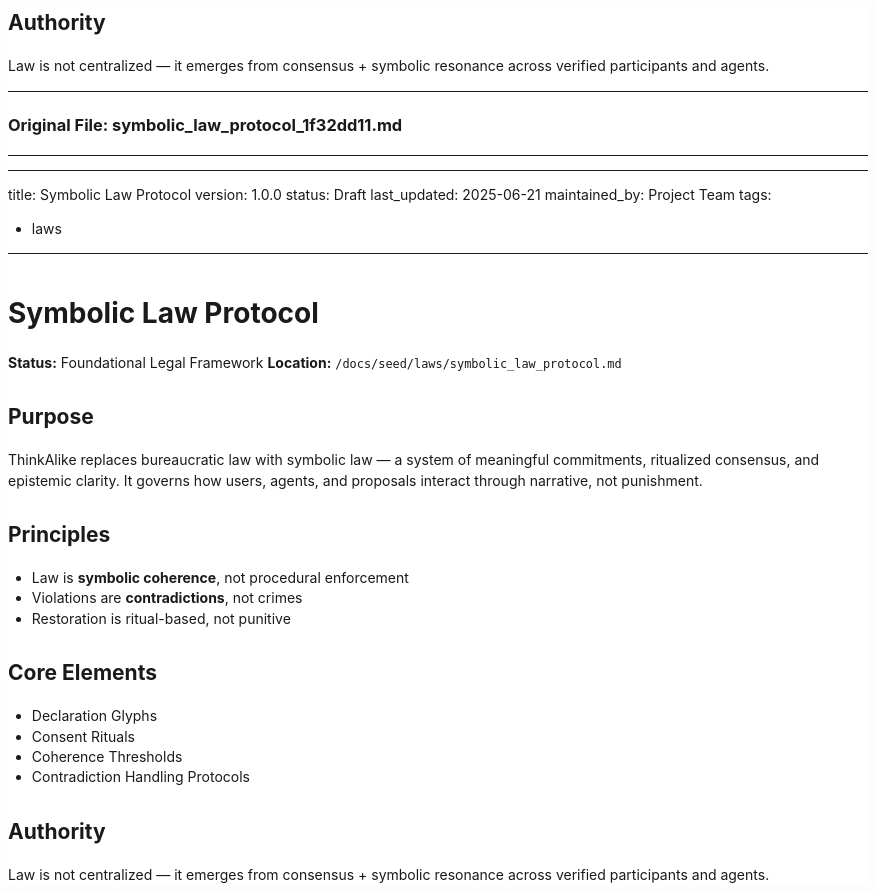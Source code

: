 ## Authority

Law is not centralized — it emerges from consensus + symbolic resonance across verified participants and agents.


---
### Original File: symbolic_law_protocol_1f32dd11.md
---
---
title: Symbolic Law Protocol
version: 1.0.0
status: Draft
last_updated: 2025-06-21
maintained_by: Project Team
tags:
- laws
---


# Symbolic Law Protocol

**Status:** Foundational Legal Framework
**Location:** `/docs/seed/laws/symbolic_law_protocol.md`

## Purpose

ThinkAlike replaces bureaucratic law with symbolic law — a system of meaningful commitments, ritualized consensus, and epistemic clarity. It governs how users, agents, and proposals interact through narrative, not punishment.

## Principles

- Law is **symbolic coherence**, not procedural enforcement
- Violations are **contradictions**, not crimes
- Restoration is ritual-based, not punitive

## Core Elements

- Declaration Glyphs
- Consent Rituals
- Coherence Thresholds
- Contradiction Handling Protocols

## Authority

Law is not centralized — it emerges from consensus + symbolic resonance across verified participants and agents.
